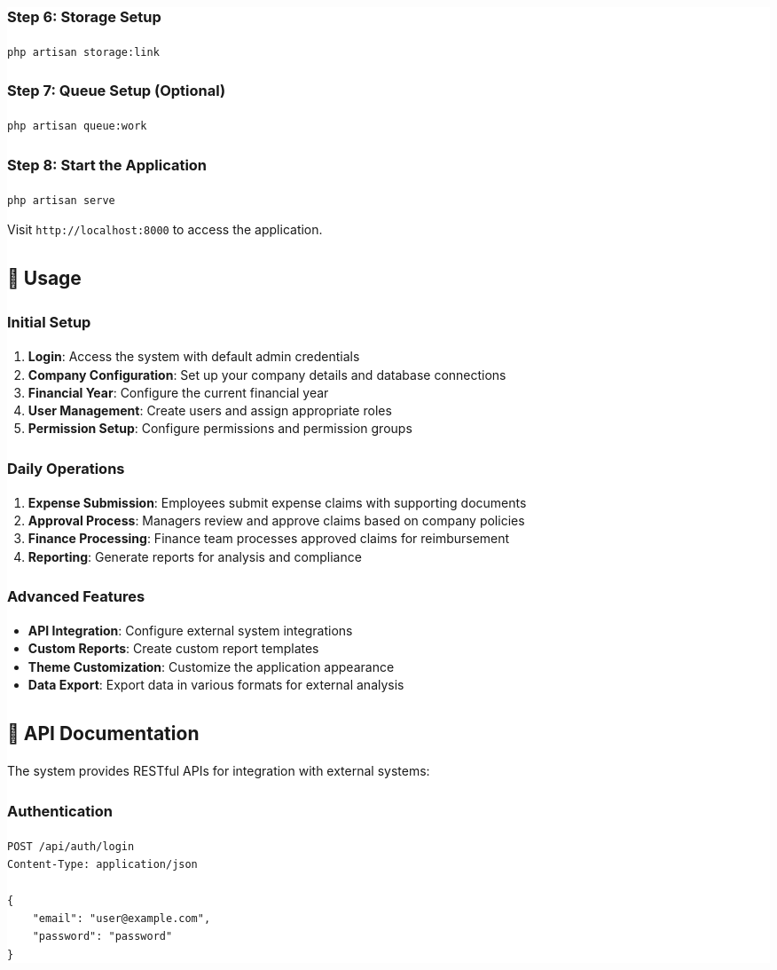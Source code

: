 ### Step 6: Storage Setup
```bash
php artisan storage:link
```

### Step 7: Queue Setup (Optional)
```bash
php artisan queue:work
```

### Step 8: Start the Application
```bash
php artisan serve
```

Visit `http://localhost:8000` to access the application.

## 📖 Usage

### Initial Setup
1. **Login**: Access the system with default admin credentials
2. **Company Configuration**: Set up your company details and database connections
3. **Financial Year**: Configure the current financial year
4. **User Management**: Create users and assign appropriate roles
5. **Permission Setup**: Configure permissions and permission groups

### Daily Operations
1. **Expense Submission**: Employees submit expense claims with supporting documents
2. **Approval Process**: Managers review and approve claims based on company policies
3. **Finance Processing**: Finance team processes approved claims for reimbursement
4. **Reporting**: Generate reports for analysis and compliance

### Advanced Features
- **API Integration**: Configure external system integrations
- **Custom Reports**: Create custom report templates
- **Theme Customization**: Customize the application appearance
- **Data Export**: Export data in various formats for external analysis

## 🔌 API Documentation

The system provides RESTful APIs for integration with external systems:

### Authentication
```http
POST /api/auth/login
Content-Type: application/json

{
    "email": "user@example.com",
    "password": "password"
}
```
